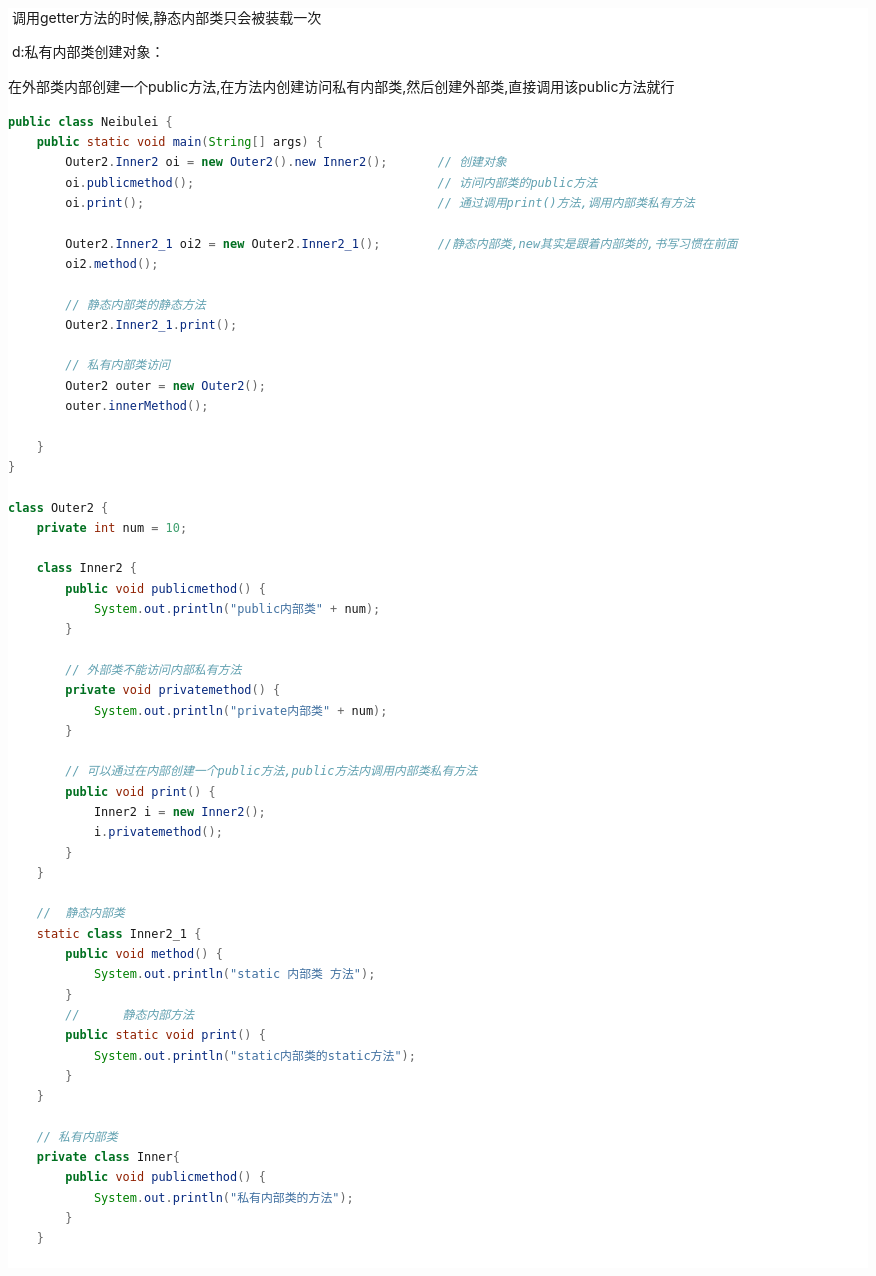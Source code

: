 ​								调用getter方法的时候,静态内部类只会被装载一次

​						d:私有内部类创建对象：

​								在外部类内部创建一个public方法,在方法内创建访问私有内部类,然后创建外部类,直接调用该public方法就行



```java
public class Neibulei {
    public static void main(String[] args) {
        Outer2.Inner2 oi = new Outer2().new Inner2();		// 创建对象	
        oi.publicmethod();									// 访问内部类的public方法
        oi.print();											// 通过调用print()方法,调用内部类私有方法

        Outer2.Inner2_1 oi2 = new Outer2.Inner2_1();		//静态内部类,new其实是跟着内部类的,书写习惯在前面
        oi2.method();

        // 静态内部类的静态方法
        Outer2.Inner2_1.print();
        
        // 私有内部类访问
        Outer2 outer = new Outer2();
		outer.innerMethod();

    }
}

class Outer2 {
    private int num = 10;
    
    class Inner2 {
        public void publicmethod() {
            System.out.println("public内部类" + num);
        }

        // 外部类不能访问内部私有方法
        private void privatemethod() {
            System.out.println("private内部类" + num);
        }

        // 可以通过在内部创建一个public方法,public方法内调用内部类私有方法
        public void print() {
            Inner2 i = new Inner2();
            i.privatemethod();
        }
    }

    //	静态内部类
    static class Inner2_1 {
        public void method() {
            System.out.println("static 内部类 方法");
        }
        //		静态内部方法
        public static void print() {
            System.out.println("static内部类的static方法");
        }
    }
    
    // 私有内部类
    private class Inner{
		public void publicmethod() {
			System.out.println("私有内部类的方法");
		}
	}
	
```